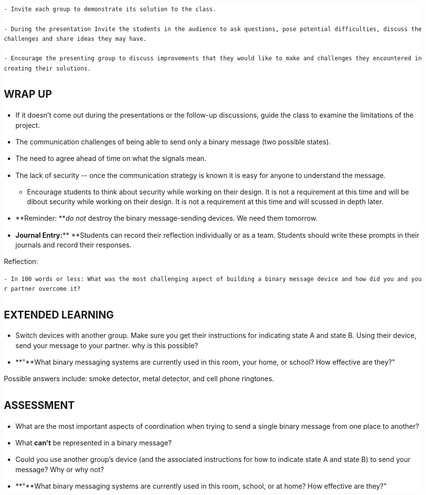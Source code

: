 
    - Invite each group to demonstrate its solution to the class.

    - During the presentation Invite the students in the audience to ask questions, pose potential difficulties, discuss the challenges and share ideas they may have.

    - Encourage the presenting group to discuss improvements that they would like to make and challenges they encountered in creating their solutions. 

## WRAP UP

- If it doesn’t come out during the presentations or the follow-up discussions, guide the class to examine the limitations of the project.

- The communication challenges of being able to send only a binary message (two possible states).

- The need to agree ahead of time on what the signals mean.

- The lack of security -- once the communication strategy is known it is easy for anyone to understand the message.

    - Encourage students to think about security while working on their design. It is not a requirement at this time and will be dibout security while working on their design. It is not a requirement at this time and will scussed in depth later.

- **Reminder: ***do not* destroy the binary message-sending devices.  We need them tomorrow.

- **Journal Entry:**** **Students can record their reflection individually or as a team. Students should write these prompts in their journals and record their responses.

Reflection: 

    - In 100 words or less: What was the most challenging aspect of building a binary message device and how did you and your partner overcome it?

## EXTENDED LEARNING

- Switch devices with another group. Make sure you get their instructions for indicating state A and state B. Using their device, send your message to your partner. why is this possible? 

- **"**What binary messaging systems are currently used in this room, your home, or school? How effective are they?"

Possible answers include: smoke detector, metal detector, and cell phone ringtones.

## ASSESSMENT 

- What are the most important aspects of coordination when trying to send a single binary message from one place to another?

- What **can’t** be represented in a binary message? 

- Could you use another group’s device (and the associated instructions for how to indicate state A and state B) to send your message? Why or why not? 

- **"**What binary messaging systems are currently used in this room, school, or at home? How effective are they?"
